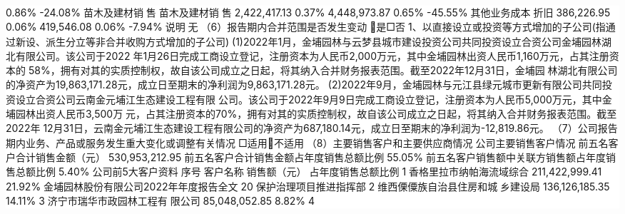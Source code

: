 0.86%
-24.08%
苗木及建材销
售
苗木及建材销
售
2,422,417.13
0.37%
4,448,973.87
0.65%
-45.55%
其他业务成本
折旧
386,226.95
0.06%
419,546.08
0.06%
-7.94%
说明
无
（6）报告期内合并范围是否发生变动
是□否
1、以直接设立或投资等方式增加的子公司(指通过新设、派生分立等非合并收购方式增加的子公司)
(1)2022年1月，金埔园林与云梦县城市建设投资公司共同投资设立合资公司金埔园林湖北有限公司。该公司于2022
年1月26日完成工商设立登记，注册资本为人民币2,000万元，其中金埔园林出资人民币1,160万元，占其注册资本的
58%，拥有对其的实质控制权，故自该公司成立之日起，将其纳入合并财务报表范围。截至2022年12月31日，金埔园
林湖北有限公司的净资产为19,863,171.28元，成立日至期末的净利润为9,863,171.28元。
(2)2022年9月，金埔园林与元江县绿元城市更新有限公司共同投资设立合资公司云南金元埔江生态建设工程有限
公司。该公司于2022年9月9日完成工商设立登记，注册资本为人民币5,000万元，其中金埔园林出资人民币3,500万
元，占其注册资本的70%，拥有对其的实质控制权，故自该公司成立之日起，将其纳入合并财务报表范围。截至2022年
12月31日，云南金元埔江生态建设工程有限公司的净资产为687,180.14元，成立日至期末的净利润为-12,819.86元。
（7）公司报告期内业务、产品或服务发生重大变化或调整有关情况
□适用不适用
（8）主要销售客户和主要供应商情况
公司主要销售客户情况
前五名客户合计销售金额（元）
530,953,212.95
前五名客户合计销售金额占年度销售总额比例
55.05%
前五名客户销售额中关联方销售额占年度销售总额比例
5.40%
公司前5大客户资料
序号
客户名称
销售额（元）
占年度销售总额比例
1
香格里拉市纳帕海流域综合
211,422,999.41
21.92%
金埔园林股份有限公司2022年年度报告全文
20
保护治理项目推进指挥部
2
维西傈僳族自治县住房和城
乡建设局
136,126,185.35
14.11%
3
济宁市瑞华市政园林工程有
限公司
85,048,052.85
8.82%
4